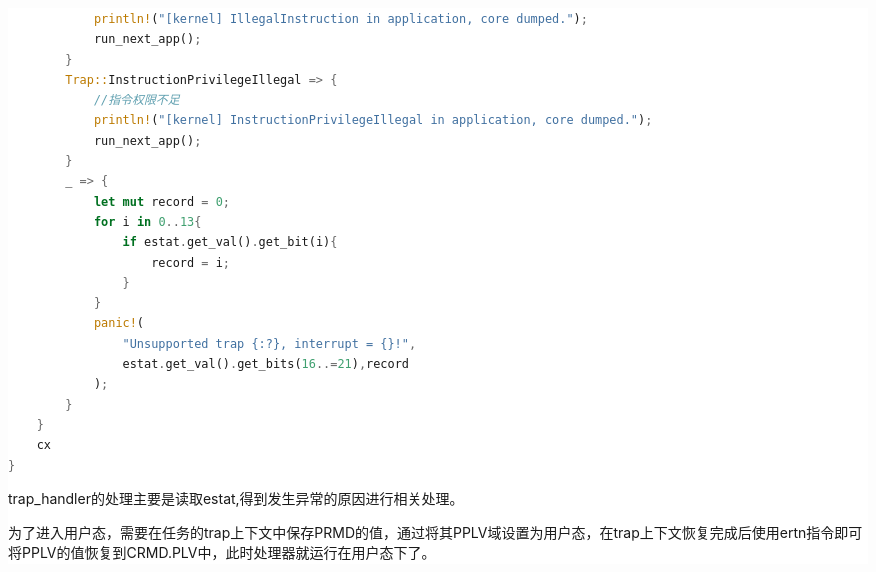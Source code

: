 ```rust
            println!("[kernel] IllegalInstruction in application, core dumped.");
            run_next_app();
        }
        Trap::InstructionPrivilegeIllegal => {
            //指令权限不足
            println!("[kernel] InstructionPrivilegeIllegal in application, core dumped.");
            run_next_app();
        }
        _ => {
            let mut record = 0;
            for i in 0..13{
                if estat.get_val().get_bit(i){
                    record = i;
                }
            }
            panic!(
                "Unsupported trap {:?}, interrupt = {}!",
                estat.get_val().get_bits(16..=21),record
            );
        }
    }
    cx
}
```

trap_handler的处理主要是读取estat,得到发生异常的原因进行相关处理。

为了进入用户态，需要在任务的trap上下文中保存PRMD的值，通过将其PPLV域设置为用户态，在trap上下文恢复完成后使用ertn指令即可将PPLV的值恢复到CRMD.PLV中，此时处理器就运行在用户态下了。
